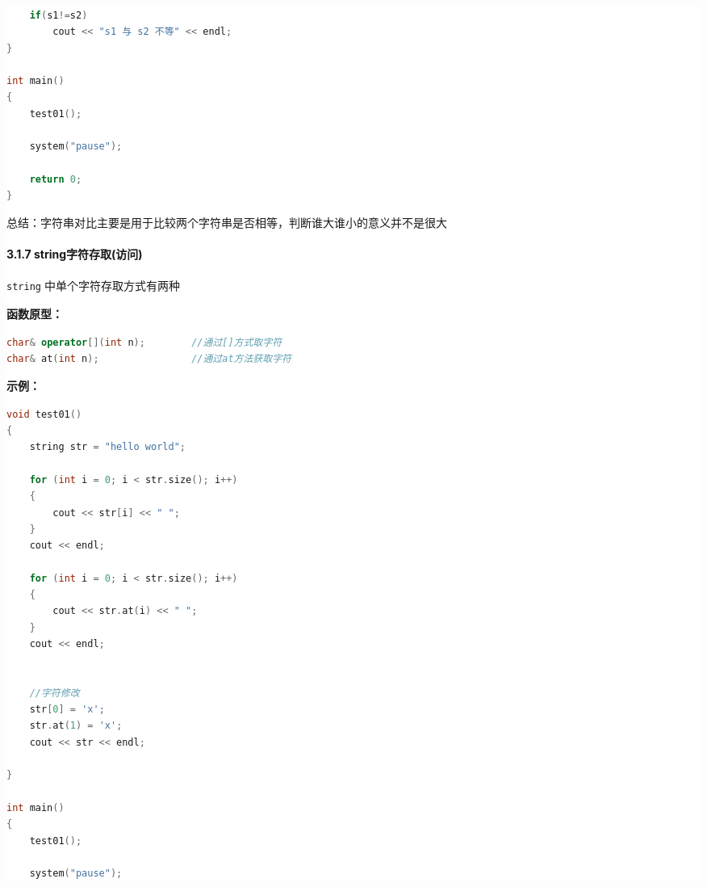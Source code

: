 ```C++
    if(s1!=s2)
        cout << "s1 与 s2 不等" << endl;
}

int main()
{
	test01();

	system("pause");

	return 0;
}
```

总结：字符串对比主要是用于比较两个字符串是否相等，判断谁大谁小的意义并不是很大





#### 3.1.7 string字符存取(访问)

`string` 中单个字符存取方式有两种





**函数原型：**

```c++
char& operator[](int n);		//通过[]方式取字符
char& at(int n);				//通过at方法获取字符
```





**示例：**

```C++
void test01()
{
	string str = "hello world";

	for (int i = 0; i < str.size(); i++)
	{
		cout << str[i] << " ";
	}
	cout << endl;

	for (int i = 0; i < str.size(); i++)
	{
		cout << str.at(i) << " ";
	}
	cout << endl;


	//字符修改
	str[0] = 'x';
	str.at(1) = 'x';
	cout << str << endl;
	
}

int main()
{
	test01();

	system("pause");

```
